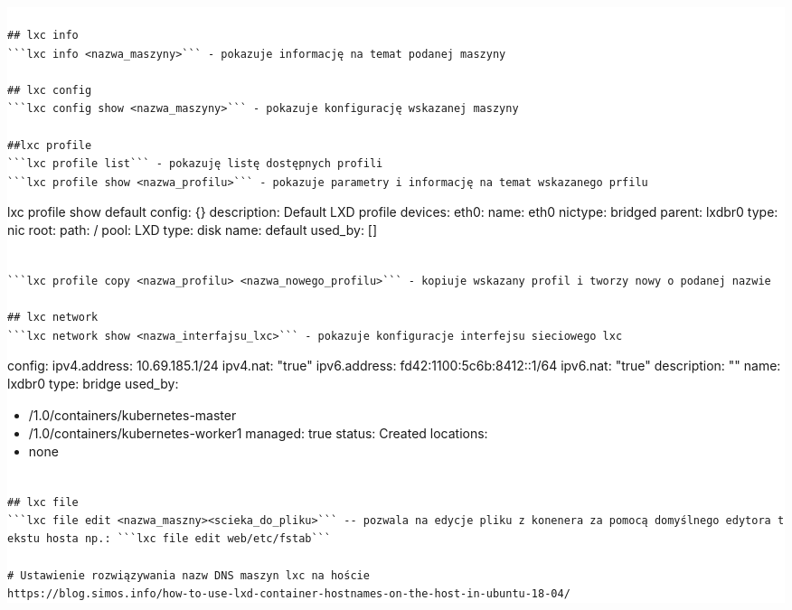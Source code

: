 ```

## lxc info
```lxc info <nazwa_maszyny>``` - pokazuje informację na temat podanej maszyny 

## lxc config
```lxc config show <nazwa_maszyny>``` - pokazuje konfigurację wskazanej maszyny 

##lxc profile
```lxc profile list``` - pokazuję listę dostępnych profili
```lxc profile show <nazwa_profilu>``` - pokazuje parametry i informację na temat wskazanego prfilu

```
lxc profile show default
config: {}
description: Default LXD profile
devices:
  eth0:
    name: eth0
    nictype: bridged
    parent: lxdbr0
    type: nic
  root:
    path: /
    pool: LXD
    type: disk
name: default
used_by: []
```

```lxc profile copy <nazwa_profilu> <nazwa_nowego_profilu>``` - kopiuje wskazany profil i tworzy nowy o podanej nazwie

## lxc network
```lxc network show <nazwa_interfajsu_lxc>``` - pokazuje konfiguracje interfejsu sieciowego lxc

```
config:
  ipv4.address: 10.69.185.1/24
  ipv4.nat: "true"
  ipv6.address: fd42:1100:5c6b:8412::1/64
  ipv6.nat: "true"
description: ""
name: lxdbr0
type: bridge
used_by:
- /1.0/containers/kubernetes-master
- /1.0/containers/kubernetes-worker1
managed: true
status: Created
locations:
- none
```

## lxc file
```lxc file edit <nazwa_maszny><scieka_do_pliku>``` -- pozwala na edycje pliku z konenera za pomocą domyślnego edytora tekstu hosta np.: ```lxc file edit web/etc/fstab```

# Ustawienie rozwiązywania nazw DNS maszyn lxc na hoście
https://blog.simos.info/how-to-use-lxd-container-hostnames-on-the-host-in-ubuntu-18-04/